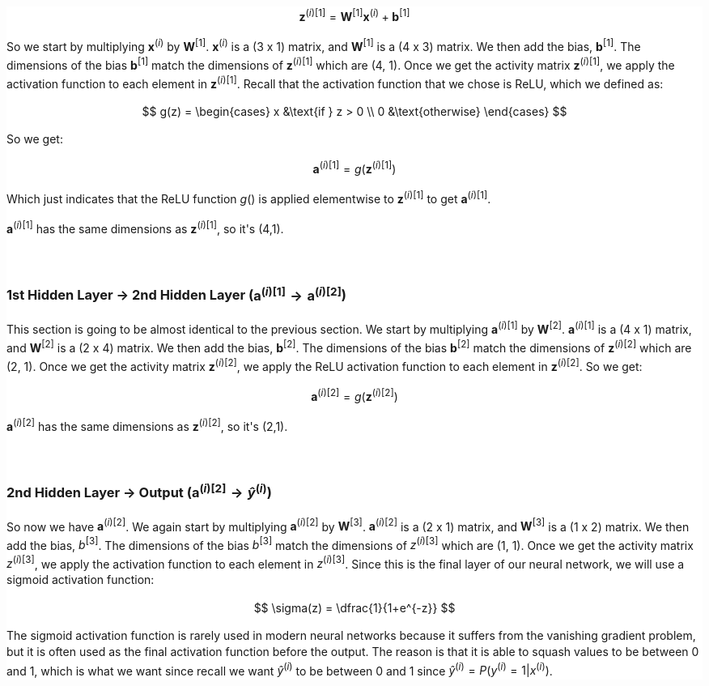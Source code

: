 $$\textbf{z}^{(i)[1]} = \textbf{W}^{[1]}\textbf{x}^{(i)} + \textbf{b}^{[1]}$$

So we start by multiplying $\textbf{x}^{(i)}$ by $\textbf{W}^{[1]}$. $\textbf{x}^{(i)}$ is a (3 x 1) matrix, and $\textbf{W}^{[1]}$ is a (4 x 3) matrix. We then add the bias, $\textbf{b}^{[1]}$. The dimensions of the bias $\textbf{b}^{[1]}$ match the dimensions of $\textbf{z}^{(i)[1]}$ which are (4, 1). Once we get the activity matrix $\textbf{z}^{(i)[1]}$, we apply the activation function to each element in $\textbf{z}^{(i)[1]}$. Recall that the activation function that we chose is ReLU, which we defined as:

$$
g(z) = \begin{cases}
   x &\text{if } z > 0  \\
   0 &\text{otherwise}
\end{cases}
$$

So we get:

$$\textbf{a}^{(i)[1]} = g(\textbf{z}^{(i)[1]})$$

Which just indicates that the ReLU function $g()$ is applied elementwise to $\textbf{z}^{(i)[1]}$ to get $\textbf{a}^{(i)[1]}$.

$\textbf{a}^{(i)[1]}$ has the same dimensions as $\textbf{z}^{(i)[1]}$, so it's (4,1).

&nbsp;
### 1st Hidden Layer $\rightarrow$ 2nd Hidden Layer ($\textbf{a}^{(i)[1]} \rightarrow \textbf{a}^{(i)[2]}$)

This section is going to be almost identical to the previous section. We start by multiplying $\textbf{a}^{(i)[1]}$ by $\textbf{W}^{[2]}$. $\textbf{a}^{(i)[1]}$ is a (4 x 1) matrix, and $\textbf{W}^{[2]}$ is a (2 x 4) matrix. We then add the bias, $\textbf{b}^{[2]}$. The dimensions of the bias $\textbf{b}^{[2]}$ match the dimensions of $\textbf{z}^{(i)[2]}$ which are (2, 1). Once we get the activity matrix $\textbf{z}^{(i)[2]}$, we apply the ReLU activation function to each element in $\textbf{z}^{(i)[2]}$. So we get:

$$\textbf{a}^{(i)[2]} = g(\textbf{z}^{(i)[2]})$$

$\textbf{a}^{(i)[2]}$ has the same dimensions as $\textbf{z}^{(i)[2]}$, so it's (2,1).

&nbsp;
### 2nd Hidden Layer $\rightarrow$ Output ($\textbf{a}^{(i)[2]} \rightarrow \hat{y}^{(i)}$)

So now we have $\textbf{a}^{(i)[2]}$. We again start by multiplying $\textbf{a}^{(i)[2]}$ by $\textbf{W}^{[3]}$. $\textbf{a}^{(i)[2]}$ is a (2 x 1) matrix, and $\textbf{W}^{[3]}$ is a (1 x 2) matrix. We then add the bias, $b^{[3]}$. The dimensions of the bias $b^{[3]}$ match the dimensions of $z^{(i)[3]}$ which are (1, 1). Once we get the activity matrix $z^{(i)[3]}$, we apply the activation function to each element in $z^{(i)[3]}$. Since this is the final layer of our neural network, we will use a sigmoid activation function:

$$
\sigma(z) = \dfrac{1}{1+e^{-z}}
$$

The sigmoid activation function is rarely used in modern neural networks because it suffers from the vanishing gradient problem, but it is often used as the final activation function before the output. The reason is that it is able to squash values to be between 0 and 1, which is what we want since recall we want $\hat{y}^{(i)}$ to be between 0 and 1 since $\hat{y}^{(i)} = P(y^{(i)} = 1 | x^{(i)})$.
